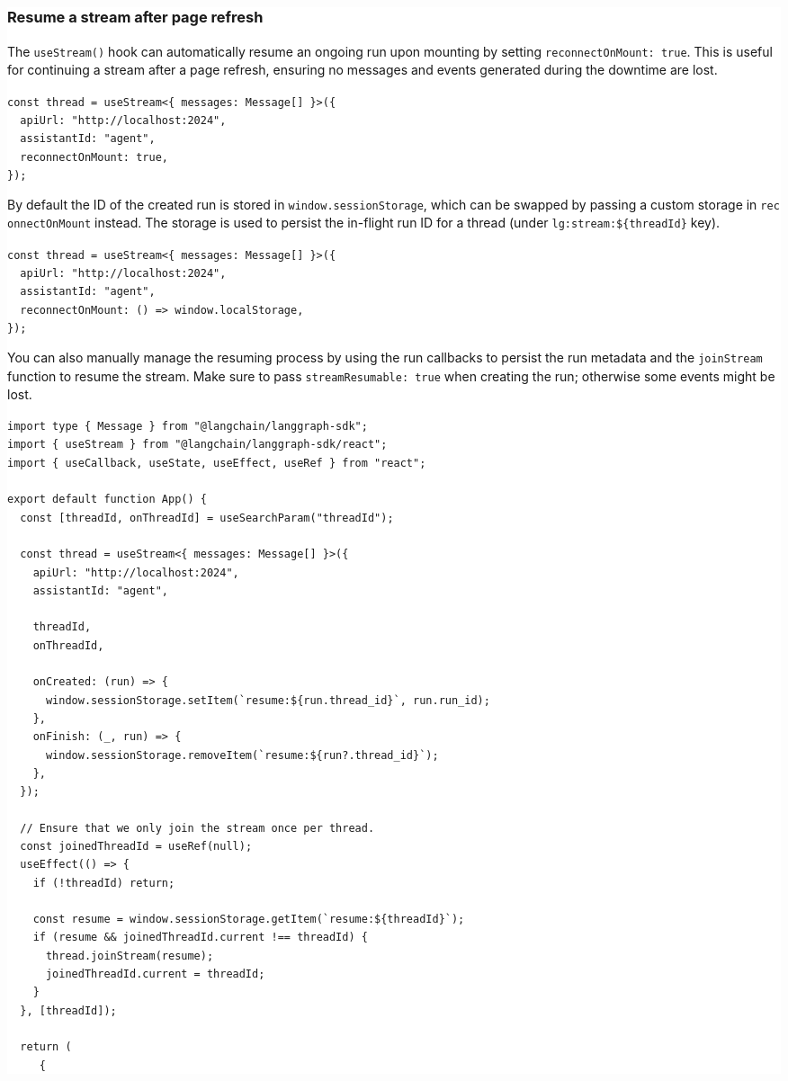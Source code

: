 ### Resume a stream after page refresh

The `useStream()` hook can automatically resume an ongoing run upon mounting by setting `reconnectOnMount: true`. This is useful for continuing a stream after a page refresh, ensuring no messages and events generated during the downtime are lost.

```tsx
const thread = useStream<{ messages: Message[] }>({
  apiUrl: "http://localhost:2024",
  assistantId: "agent",
  reconnectOnMount: true,
});
```

By default the ID of the created run is stored in `window.sessionStorage`, which can be swapped by passing a custom storage in `reconnectOnMount` instead. The storage is used to persist the in-flight run ID for a thread (under `lg:stream:${threadId}` key).

```tsx
const thread = useStream<{ messages: Message[] }>({
  apiUrl: "http://localhost:2024",
  assistantId: "agent",
  reconnectOnMount: () => window.localStorage,
});
```

You can also manually manage the resuming process by using the run callbacks to persist the run metadata and the `joinStream` function to resume the stream. Make sure to pass `streamResumable: true` when creating the run; otherwise some events might be lost.

````tsx
import type { Message } from "@langchain/langgraph-sdk";
import { useStream } from "@langchain/langgraph-sdk/react";
import { useCallback, useState, useEffect, useRef } from "react";

export default function App() {
  const [threadId, onThreadId] = useSearchParam("threadId");

  const thread = useStream<{ messages: Message[] }>({
    apiUrl: "http://localhost:2024",
    assistantId: "agent",

    threadId,
    onThreadId,

    onCreated: (run) => {
      window.sessionStorage.setItem(`resume:${run.thread_id}`, run.run_id);
    },
    onFinish: (_, run) => {
      window.sessionStorage.removeItem(`resume:${run?.thread_id}`);
    },
  });

  // Ensure that we only join the stream once per thread.
  const joinedThreadId = useRef(null);
  useEffect(() => {
    if (!threadId) return;

    const resume = window.sessionStorage.getItem(`resume:${threadId}`);
    if (resume && joinedThreadId.current !== threadId) {
      thread.joinStream(resume);
      joinedThreadId.current = threadId;
    }
  }, [threadId]);

  return (
     {
````